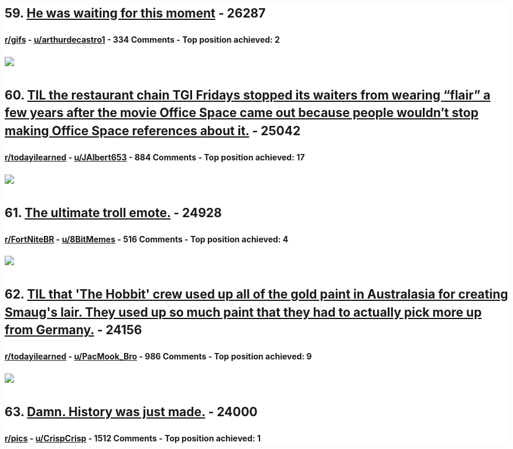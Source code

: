 ## 59. [He was waiting for this moment](http://reddit.com/r/gifs/comments/8f1jez/he_was_waiting_for_this_moment/) - 26287
#### [r/gifs](http://reddit.com/r/gifs) - [u/arthurdecastro1](http://reddit.com/u/arthurdecastro1) - 334 Comments - Top position achieved: 2

<a href="https://i.imgur.com/II2I9aZ.gifv"><img src="https://a.thumbs.redditmedia.com/_q0faX1-9-wvES7-GsADXg1xGGFcV8v3ZLJlV4TRwr8.jpg"></img></a>

## 60. [TIL the restaurant chain TGI Fridays stopped its waiters from wearing “flair” a few years after the movie Office Space came out because people wouldn’t stop making Office Space references about it.](http://reddit.com/r/todayilearned/comments/8f3edu/til_the_restaurant_chain_tgi_fridays_stopped_its/) - 25042
#### [r/todayilearned](http://reddit.com/r/todayilearned) - [u/JAlbert653](http://reddit.com/u/JAlbert653) - 884 Comments - Top position achieved: 17

<a href="https://www.cinemablend.com/new/TGI-Fridays-Got-Rid-Flair-Because-Office-Space-43515.html"><img src="https://b.thumbs.redditmedia.com/0DOgEVkDoZ9EeRiUXSMzS92rRjup9CLczJprIb5me7k.jpg"></img></a>

## 61. [The ultimate troll emote.](http://reddit.com/r/FortNiteBR/comments/8f2ufl/the_ultimate_troll_emote/) - 24928
#### [r/FortNiteBR](http://reddit.com/r/FortNiteBR) - [u/8BitMemes](http://reddit.com/u/8BitMemes) - 516 Comments - Top position achieved: 4

<a href="https://i.redd.it/s9jkc7sge9u01.png"><img src="https://b.thumbs.redditmedia.com/ole_dbfXIEn4eBA9uBU_tsyDU5W2_4j0cyR-esSaXCY.jpg"></img></a>

## 62. [TIL that 'The Hobbit' crew used up all of the gold paint in Australasia for creating Smaug's lair. They used up so much paint that they had to actually pick more up from Germany.](http://reddit.com/r/todayilearned/comments/8f1ler/til_that_the_hobbit_crew_used_up_all_of_the_gold/) - 24156
#### [r/todayilearned](http://reddit.com/r/todayilearned) - [u/PacMook_Bro](http://reddit.com/u/PacMook_Bro) - 986 Comments - Top position achieved: 9

<a href="https://www.scotsman.com/lifestyle/culture/film/30-facts-about-the-hobbit-the-book-the-author-and-the-new-film-1-2683005"><img src="https://b.thumbs.redditmedia.com/J5_OxT-HXLRD_3TE11ftVMFMVmbOgAuDI8kYA1S3d6U.jpg"></img></a>

## 63. [Damn. History was just made.](http://reddit.com/r/pics/comments/8f89zj/damn_history_was_just_made/) - 24000
#### [r/pics](http://reddit.com/r/pics) - [u/CrispCrisp](http://reddit.com/u/CrispCrisp) - 1512 Comments - Top position achieved: 1
